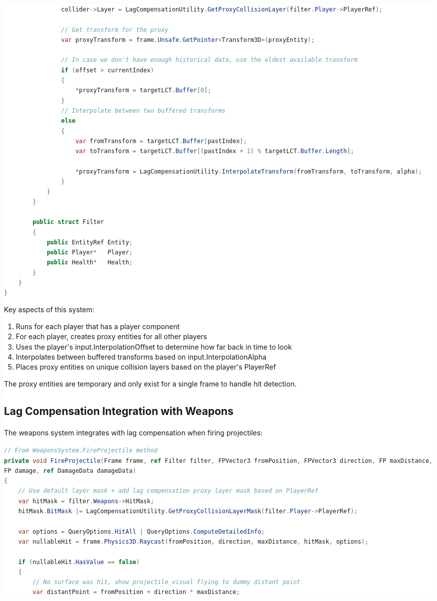 ```csharp
                collider->Layer = LagCompensationUtility.GetProxyCollisionLayer(filter.Player->PlayerRef);

                // Get transform for the proxy
                var proxyTransform = frame.Unsafe.GetPointer<Transform3D>(proxyEntity);

                // In case we don't have enough historical data, use the oldest available transform
                if (offset > currentIndex)
                {
                    *proxyTransform = targetLCT.Buffer[0];
                }
                // Interpolate between two buffered transforms
                else
                {
                    var fromTransform = targetLCT.Buffer[pastIndex];
                    var toTransform = targetLCT.Buffer[(pastIndex + 1) % targetLCT.Buffer.Length];

                    *proxyTransform = LagCompensationUtility.InterpolateTransform(fromTransform, toTransform, alpha);
                }
            }
        }

        public struct Filter
        {
            public EntityRef Entity;
            public Player*   Player;
            public Health*   Health;
        }
    }
}
```

Key aspects of this system:
1. Runs for each player that has a player component
2. For each player, creates proxy entities for all other players
3. Uses the player's input.InterpolationOffset to determine how far back in time to look
4. Interpolates between buffered transforms based on input.InterpolationAlpha
5. Places proxy entities on unique collision layers based on the player's PlayerRef

The proxy entities are temporary and only exist for a single frame to handle hit detection.

## Lag Compensation Integration with Weapons

The weapons system integrates with lag compensation when firing projectiles:

```csharp
// From WeaponsSystem.FireProjectile method
private void FireProjectile(Frame frame, ref Filter filter, FPVector3 fromPosition, FPVector3 direction, FP maxDistance, FP damage, ref DamageData damageData)
{
    // Use default layer mask + add lag compensation proxy layer mask based on PlayerRef
    var hitMask = filter.Weapons->HitMask;
    hitMask.BitMask |= LagCompensationUtility.GetProxyCollisionLayerMask(filter.Player->PlayerRef);

    var options = QueryOptions.HitAll | QueryOptions.ComputeDetailedInfo;
    var nullableHit = frame.Physics3D.Raycast(fromPosition, direction, maxDistance, hitMask, options);

    if (nullableHit.HasValue == false)
    {
        // No surface was hit, show projectile visual flying to dummy distant point
        var distantPoint = fromPosition + direction * maxDistance;
```